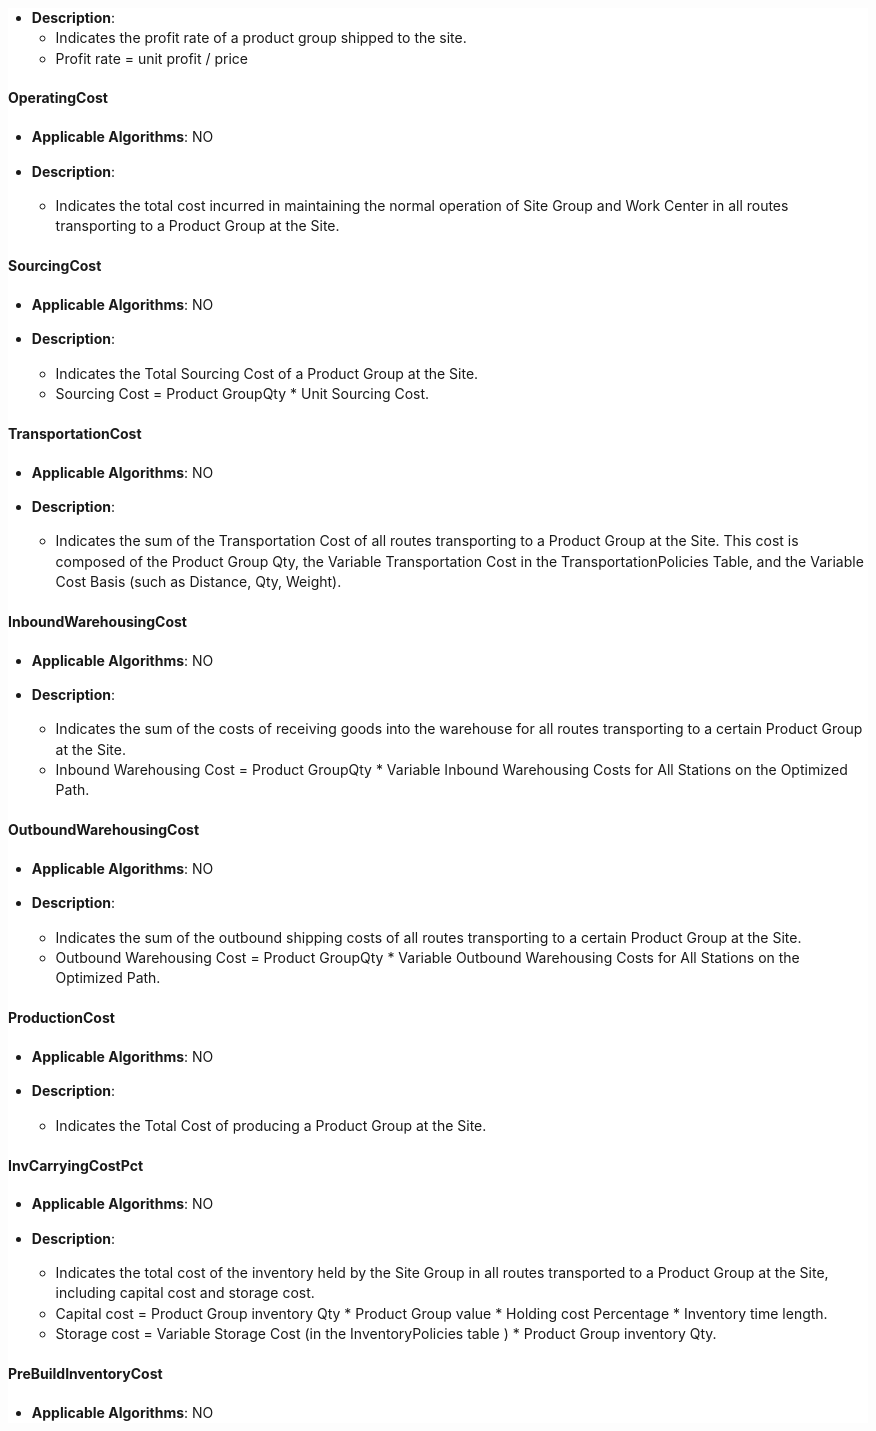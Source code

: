 * **Description**:
	- Indicates the profit rate of a product group shipped to the site. 
	- Profit rate = unit profit / price
#### OperatingCost
* **Applicable Algorithms**: NO

* **Description**:
	- Indicates the total cost incurred in maintaining the normal operation of  Site Group and Work Center in all routes transporting to a Product Group at the Site.
#### SourcingCost
* **Applicable Algorithms**: NO

* **Description**:
	- Indicates the Total Sourcing Cost of a Product Group at the Site. 
	- Sourcing Cost = Product GroupQty \* Unit Sourcing Cost.
#### TransportationCost
* **Applicable Algorithms**: NO

* **Description**:
	- Indicates the sum of the Transportation Cost of all routes transporting to a Product Group at the Site. This cost is composed of the Product Group Qty, the Variable Transportation Cost in the TransportationPolicies Table, and the Variable Cost Basis (such as Distance, Qty, Weight).
#### InboundWarehousingCost
* **Applicable Algorithms**: NO

* **Description**:
	- Indicates the sum of the costs of receiving goods into the warehouse for all routes transporting to a certain Product Group at the Site. 
	- Inbound Warehousing Cost = Product GroupQty * Variable Inbound Warehousing Costs for All Stations on the Optimized Path.
#### OutboundWarehousingCost
* **Applicable Algorithms**: NO

* **Description**:
	- Indicates the sum of the outbound shipping costs of all routes transporting to a certain Product Group at the Site. 
	- Outbound Warehousing Cost = Product GroupQty * Variable Outbound Warehousing Costs for All Stations on the Optimized Path.
#### ProductionCost
* **Applicable Algorithms**: NO

* **Description**:
	- Indicates the Total Cost of producing a Product Group at the Site.
#### InvCarryingCostPct
* **Applicable Algorithms**: NO

* **Description**:
	- Indicates the total cost of the inventory held by the Site Group in all routes transported to a Product Group at the Site, including capital cost and storage cost. 
	- Capital cost = Product Group inventory Qty \* Product Group value \* Holding cost Percentage \* Inventory time length. 
	- Storage cost = Variable Storage Cost (in the InventoryPolicies table ) \* Product Group inventory Qty.
#### PreBuildInventoryCost
* **Applicable Algorithms**: NO
